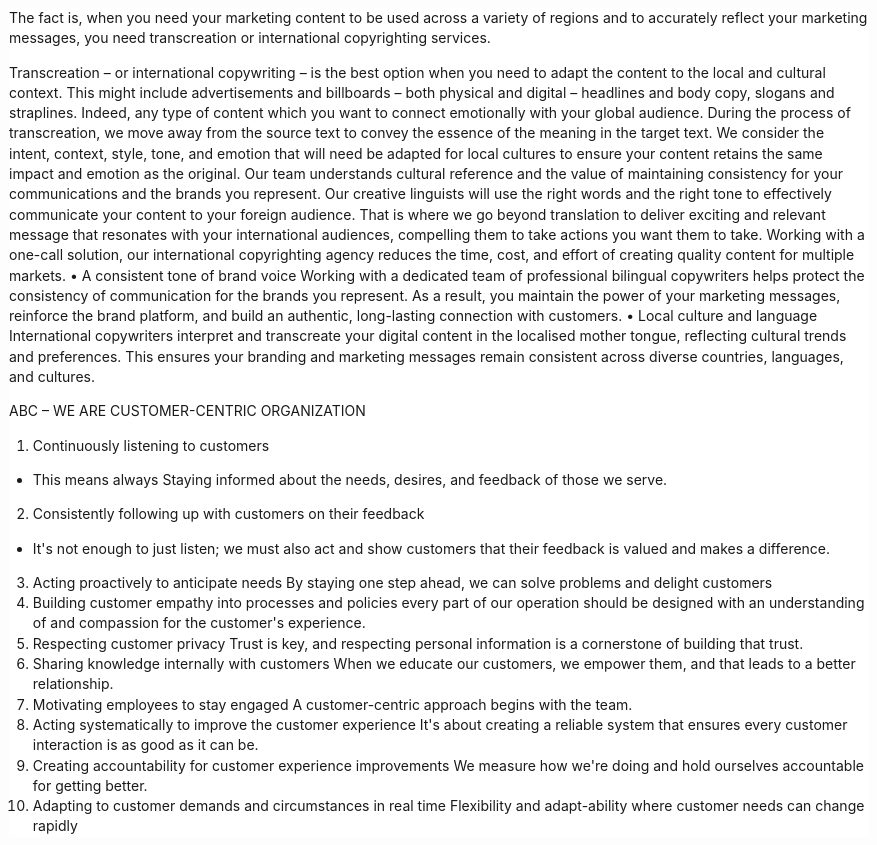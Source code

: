 The fact is, when you need your marketing content to be used across a variety of regions and to
accurately reflect your marketing messages, you need transcreation or international copyrighting
services.

Transcreation – or international copywriting – is the best option when you need to adapt the
content to the local and cultural context. This might include advertisements and billboards – both
physical and digital – headlines and body copy, slogans and straplines. Indeed, any type of content
which you want to connect emotionally with your global audience.
During the process of transcreation, we move away from the source text to convey the essence of
the meaning in the target text. We consider the intent, context, style, tone, and emotion that will
need be adapted for local cultures to ensure your content retains the same impact and emotion as
the original.
Our team understands cultural reference and the value of maintaining consistency for your
communications and the brands you represent. Our creative linguists will use the right words and
the right tone to effectively communicate your content to your foreign audience. That is where we
go beyond translation to deliver exciting and relevant message that resonates with your
international audiences, compelling them to take actions you want them to take. Working with a
one-call solution, our international copyrighting agency reduces the time, cost, and effort of creating
quality content for multiple markets.
• A consistent tone of brand voice
Working with a dedicated team of professional bilingual copywriters helps protect the consistency of
communication for the brands you represent. As a result, you maintain the power of your marketing
messages, reinforce the brand platform, and build an authentic, long-lasting connection with
customers.
• Local culture and language
International copywriters interpret and transcreate your digital content in the localised mother
tongue, reflecting cultural trends and preferences. This ensures your branding and marketing
messages remain consistent across diverse countries, languages, and cultures.

ABC – WE ARE CUSTOMER-CENTRIC ORGANIZATION

1. Continuously listening to customers

- This means always Staying informed about
  the needs, desires, and feedback of those we serve.

2. Consistently following up with customers on their feedback

- It's not enough to just listen;
  we must also act and
  show customers that their feedback is valued and makes a difference.

3. Acting proactively to anticipate needs
   By staying one step ahead,
   we can solve problems and delight customers
4. Building customer empathy into processes and policies
   every part of our operation should be designed
   with an understanding of and compassion for the customer's experience.
5. Respecting customer privacy
   Trust is key, and respecting personal information is a cornerstone of building that trust.
6. Sharing knowledge internally with customers
   When we educate our customers, we empower them, and that leads to a better relationship.
7. Motivating employees to stay engaged
   A customer-centric approach begins with the team.
8. Acting systematically to improve the customer experience
   It's about creating a reliable system
   that ensures every customer interaction is as good as it can be.
9. Creating accountability for customer experience improvements
   We measure how we're doing
   and hold ourselves accountable for getting better.
10. Adapting to customer demands and circumstances in real time
    Flexibility and adapt-ability
    where customer needs can change rapidly
